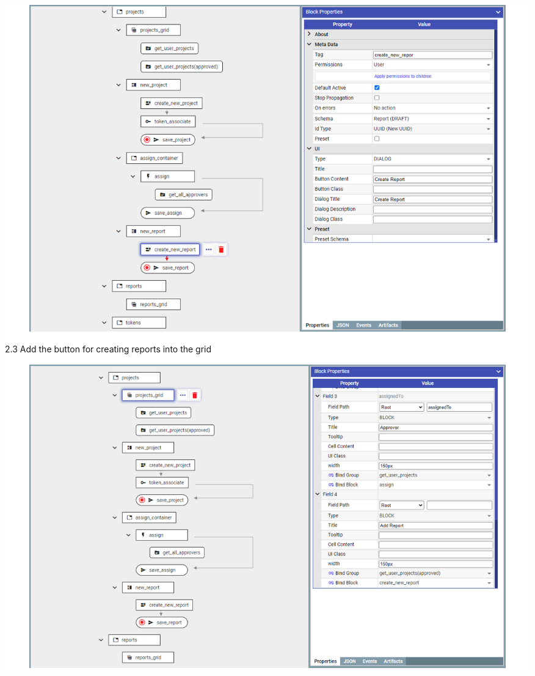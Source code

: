 <figure><img src="../../../../.gitbook/assets/Template_4_screenshot_26.png" alt=""><figcaption></figcaption></figure>

2.3 Add the button for creating reports into the grid

<figure><img src="../../../../.gitbook/assets/Template_4_screenshot_27.png" alt=""><figcaption></figcaption></figure>
